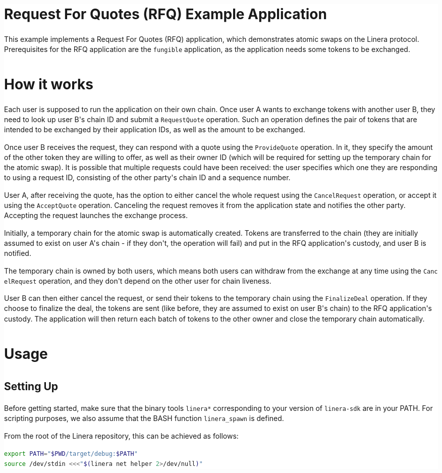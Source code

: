 # Request For Quotes (RFQ) Example Application

This example implements a Request For Quotes (RFQ) application, which demonstrates atomic swaps on
the Linera protocol. Prerequisites for the RFQ application are the `fungible` application, as the
application needs some tokens to be exchanged.

# How it works

Each user is supposed to run the application on their own chain. Once user A wants to exchange
tokens with another user B, they need to look up user B's chain ID and submit a `RequestQuote`
operation. Such an operation defines the pair of tokens that are intended to be exchanged by their
application IDs, as well as the amount to be exchanged.

Once user B receives the request, they can respond with a quote using the `ProvideQuote` operation.
In it, they specify the amount of the other token they are willing to offer, as well as their
owner ID (which will be required for setting up the temporary chain for the atomic swap). It is
possible that multiple requests could have been received: the user specifies which one they are
responding to using a request ID, consisting of the other party's chain ID and a sequence number.

User A, after receiving the quote, has the option to either cancel the whole request using the
`CancelRequest` operation, or accept it using the `AcceptQuote` operation. Canceling the request
removes it from the application state and notifies the other party. Accepting the request launches
the exchange process.

Initially, a temporary chain for the atomic swap is automatically created. Tokens are transferred
to the chain (they are initially assumed to exist on user A's chain - if they don't, the operation
will fail) and put in the RFQ application's custody, and user B is notified.

The temporary chain is owned by both users, which means both users can withdraw from the exchange at
any time using the `CancelRequest` operation, and they don't depend on the other user for chain
liveness.

User B can then either cancel the request, or send their tokens to the temporary chain using the
`FinalizeDeal` operation. If they choose to finalize the deal, the tokens are sent (like before, they
are assumed to exist on user B's chain) to the RFQ application's custody. The application will then
return each batch of tokens to the other owner and close the temporary chain automatically.

# Usage

## Setting Up

Before getting started, make sure that the binary tools `linera*` corresponding to
your version of `linera-sdk` are in your PATH. For scripting purposes, we also assume
that the BASH function `linera_spawn` is defined.

From the root of the Linera repository, this can be achieved as follows:

```bash
export PATH="$PWD/target/debug:$PATH"
source /dev/stdin <<<"$(linera net helper 2>/dev/null)"
```
